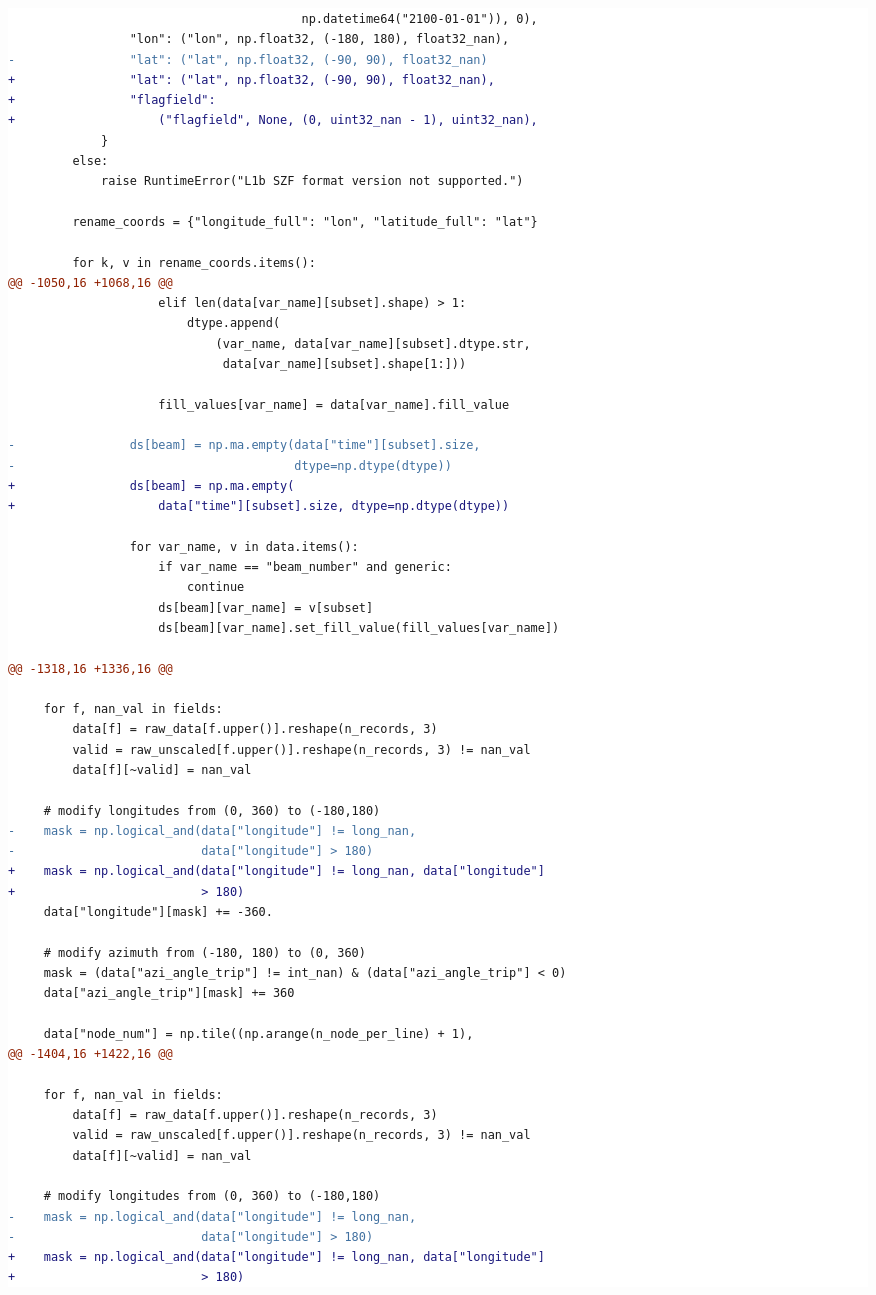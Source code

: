 ```diff
                                         np.datetime64("2100-01-01")), 0),
                 "lon": ("lon", np.float32, (-180, 180), float32_nan),
-                "lat": ("lat", np.float32, (-90, 90), float32_nan)
+                "lat": ("lat", np.float32, (-90, 90), float32_nan),
+                "flagfield":
+                    ("flagfield", None, (0, uint32_nan - 1), uint32_nan),
             }
         else:
             raise RuntimeError("L1b SZF format version not supported.")
 
         rename_coords = {"longitude_full": "lon", "latitude_full": "lat"}
 
         for k, v in rename_coords.items():
@@ -1050,16 +1068,16 @@
                     elif len(data[var_name][subset].shape) > 1:
                         dtype.append(
                             (var_name, data[var_name][subset].dtype.str,
                              data[var_name][subset].shape[1:]))
 
                     fill_values[var_name] = data[var_name].fill_value
 
-                ds[beam] = np.ma.empty(data["time"][subset].size,
-                                       dtype=np.dtype(dtype))
+                ds[beam] = np.ma.empty(
+                    data["time"][subset].size, dtype=np.dtype(dtype))
 
                 for var_name, v in data.items():
                     if var_name == "beam_number" and generic:
                         continue
                     ds[beam][var_name] = v[subset]
                     ds[beam][var_name].set_fill_value(fill_values[var_name])
 
@@ -1318,16 +1336,16 @@
 
     for f, nan_val in fields:
         data[f] = raw_data[f.upper()].reshape(n_records, 3)
         valid = raw_unscaled[f.upper()].reshape(n_records, 3) != nan_val
         data[f][~valid] = nan_val
 
     # modify longitudes from (0, 360) to (-180,180)
-    mask = np.logical_and(data["longitude"] != long_nan,
-                          data["longitude"] > 180)
+    mask = np.logical_and(data["longitude"] != long_nan, data["longitude"]
+                          > 180)
     data["longitude"][mask] += -360.
 
     # modify azimuth from (-180, 180) to (0, 360)
     mask = (data["azi_angle_trip"] != int_nan) & (data["azi_angle_trip"] < 0)
     data["azi_angle_trip"][mask] += 360
 
     data["node_num"] = np.tile((np.arange(n_node_per_line) + 1),
@@ -1404,16 +1422,16 @@
 
     for f, nan_val in fields:
         data[f] = raw_data[f.upper()].reshape(n_records, 3)
         valid = raw_unscaled[f.upper()].reshape(n_records, 3) != nan_val
         data[f][~valid] = nan_val
 
     # modify longitudes from (0, 360) to (-180,180)
-    mask = np.logical_and(data["longitude"] != long_nan,
-                          data["longitude"] > 180)
+    mask = np.logical_and(data["longitude"] != long_nan, data["longitude"]
+                          > 180)
```